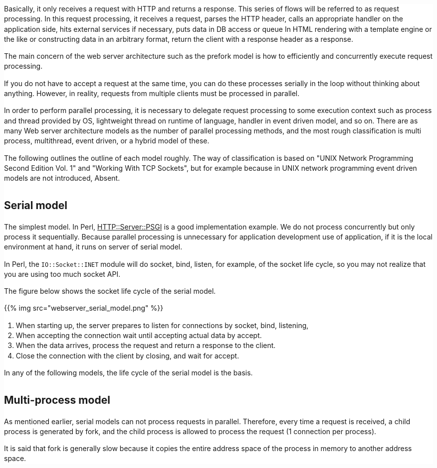 Basically, it only receives a request with HTTP and returns a response.
This series of flows will be referred to as request processing. In this request processing, it receives a request, parses the HTTP header, calls an appropriate handler on the application side, hits external services if necessary, puts data in DB access or queue In HTML rendering with a template engine or the like or constructing data in an arbitrary format, return the client with a response header as a response.

The main concern of the web server architecture such as the prefork model is how to efficiently and concurrently execute request processing.

If you do not have to accept a request at the same time, you can do these processes serially in the loop without thinking about anything.
However, in reality, requests from multiple clients must be processed in parallel.

In order to perform parallel processing, it is necessary to delegate request processing to some execution context such as process and thread provided by OS, lightweight thread on runtime of language, handler in event driven model, and so on.
There are as many Web server architecture models as the number of parallel processing methods, and the most rough classification is multi process, multithread, event driven, or a hybrid model of these.

The following outlines the outline of each model roughly. The way of classification is based on "UNIX Network Programming Second Edition Vol. 1" and "Working With TCP Sockets", but for example because in UNIX network programming event driven models are not introduced, Absent.

## Serial model

The simplest model. In Perl, [HTTP::Server::PSGI](https://github.com/plack/Plack/blob/master/lib/HTTP/Server/PSGI.pm) is a good implementation example. We do not process concurrently but only process it sequentially.
Because parallel processing is unnecessary for application development use of application, if it is the local environment at hand, it runs on server of serial model.

In Perl, the `IO::Socket::INET` module will do socket, bind, listen, for example, of the socket life cycle, so you may not realize that you are using too much socket API.

The figure below shows the socket life cycle of the serial model.

{{% img src="webserver_serial_model.png" %}}

1. When starting up, the server prepares to listen for connections by socket, bind, listening,
1. When accepting the connection wait until accepting actual data by accept.
1. When the data arrives, process the request and return a response to the client.
1. Close the connection with the client by closing, and wait for accept.

In any of the following models, the life cycle of the serial model is the basis.

## Multi-process model

As mentioned earlier, serial models can not process requests in parallel.
Therefore, every time a request is received, a child process is generated by fork, and the child process is allowed to process the request (1 connection per process).

It is said that fork is generally slow because it copies the entire address space of the process in memory to another address space.
